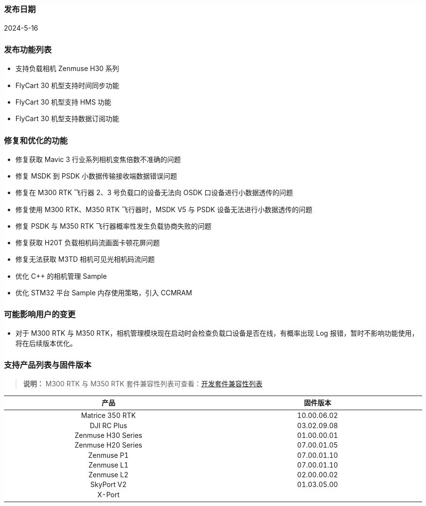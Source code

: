 ### 发布日期

2024-5-16

### 发布功能列表

* 支持负载相机 Zenmuse H30 系列

* FlyCart 30 机型支持时间同步功能

* FlyCart 30 机型支持 HMS 功能

* FlyCart 30 机型支持数据订阅功能

### 修复和优化的功能

* 修复获取 Mavic 3 行业系列相机变焦倍数不准确的问题

* 修复 MSDK 到 PSDK 小数据传输接收端数据错误问题

* 修复在 M300 RTK 飞行器 2、3 号负载口的设备无法向 OSDK 口设备进行小数据透传的问题

* 修复使用 M300 RTK、M350 RTK 飞行器时，MSDK V5 与 PSDK 设备无法进行小数据透传的问题

* 修复 PSDK 与 M350 RTK 飞行器概率性发生负载协商失败的问题

* 修复获取 H20T 负载相机码流画面卡顿花屏问题

* 修复无法获取 M3TD 相机可见光相机码流问题

* 优化 C++ 的相机管理 Sample

* 优化 STM32 平台 Sample 内存使用策略，引入 CCMRAM

### 可能影响用户的变更

* 对于 M300 RTK 与 M350 RTK，相机管理模块现在启动时会检查负载口设备是否在线，有概率出现 Log 报错，暂时不影响功能使用，将在后续版本优化。

### 支持产品列表与固件版本

> **说明：** M300 RTK 与 M350 RTK 套件兼容性列表可查看：[开发套件兼容性列表](https://developer.dji.com/doc/payload-sdk-tutorial/cn/model-instruction/choose-hardware-platform.html)

<table  width="100%" style="display: table; table-layout:fixed; text-align:center">
<thead>
  <tr>
    <th>产品</th>
    <th>固件版本</th>
   </tr>
</thead>
<tbody> 
  <tr> 
    <td>Matrice 350 RTK<br/>
    DJI RC Plus<br/>
    Zenmuse H30 Series<br/>
    Zenmuse H20 Series<br/>
    Zenmuse P1<br/>
    Zenmuse L1<br/>
    Zenmuse L2<br/>
    SkyPort V2<br/>
    X-Port</td>
    <td>10.00.06.02<br/>
    03.02.09.08<br/>
    01.00.00.01<br/>
    07.00.01.05<br/>
    07.00.01.10<br/>
    07.00.01.10<br/>
    02.00.00.02<br/>
    01.03.05.00<br/>